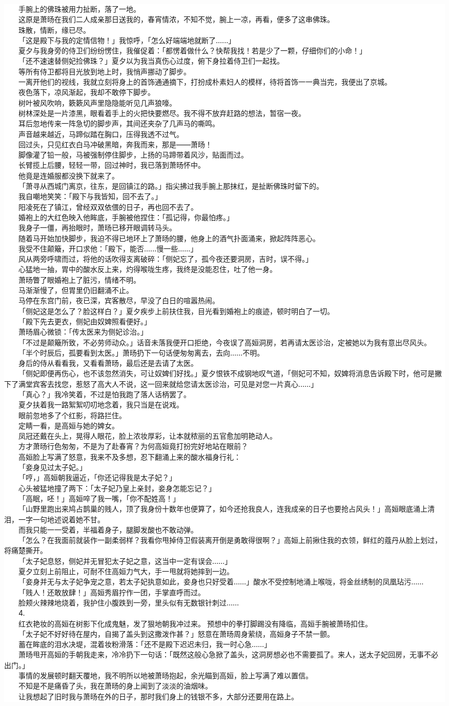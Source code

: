 &emsp;&emsp;手腕上的佛珠被用力扯断，落了一地。  
&emsp;&emsp;这原是萧旸在我们二人成亲那日送我的，春宵情浓，不知不觉，腕上一凉，再看，便多了这串佛珠。  
&emsp;&emsp;珠散，情断，缘已尽。  
&emsp;&emsp;「这是殿下与我的定情信物！」我惊呼，「怎么好端端地就断了......」  
&emsp;&emsp;夏夕与我身旁的侍卫们纷纷愣住，我催促着：「都愣着做什么？快帮我找！若是少了一颗，仔细你们的小命！」  
&emsp;&emsp;「还不速速替侧妃捡佛珠？」夏夕以为我当真伤心过度，俯下身拉着侍卫们一起找。  
&emsp;&emsp;等所有侍卫都将目光放到地上时，我悄声挪动了脚步。  
&emsp;&emsp;一离开他们的视线，我就立刻将身上的首饰通通摘下，打扮成朴素妇人的模样，待将首饰一一典当完，我便出了京城。  
&emsp;&emsp;夜色落下，凉风渐起，我却不敢停下脚步。  
&emsp;&emsp;树叶被风吹响，簌簌风声里隐隐能听见几声狼嚎。  
&emsp;&emsp;树林深处是一片漆黑，眼看着手上的火把快要燃尽。我不得不放弃赶路的想法，暂宿一夜。  
&emsp;&emsp;耳后忽地传来一阵急切的脚步声，其间还夹杂了几声马的嘶鸣。  
&emsp;&emsp;声音越来越近，马蹄似踏在胸口，压得我透不过气。  
&emsp;&emsp;回过头，只见红衣白马冲破黑暗，奔我而来，那是——萧旸！  
&emsp;&emsp;脚像灌了铅一般，马被强制停住脚步，上扬的马蹄带着风沙，贴面而过。  
&emsp;&emsp;长臂揽上后腰，轻轻一带，回过神时，我已落到萧旸怀中。  
&emsp;&emsp;他竟是连婚服都没换下就来了。  
&emsp;&emsp;「萧寻从西城门离京，往东，是回镇江的路。」指尖拂过我手腕上那抹红，是扯断佛珠时留下的。  
&emsp;&emsp;我自嘲地笑笑：「殿下与我皆知，回不去了。」  
&emsp;&emsp;阳凌死在了镇江，曾经双双依偎的日子，再也回不去了。  
&emsp;&emsp;婚袍上的大红色映入他眸底，手腕被他捏住：「孤记得，你最怕疼。」  
&emsp;&emsp;我身子一僵，再抬眼时，萧旸已移开眼调转马头。  
&emsp;&emsp;随着马开始加快脚步，我迫不得已地环上了萧旸的腰，他身上的酒气扑面涌来，掀起阵阵恶心。  
&emsp;&emsp;我受不住颠簸，开口求他：「殿下，能否......慢一些......」  
&emsp;&emsp;风从两旁呼啸而过，将他的话吹得支离破碎：「侧妃忘了，孤今夜还要洞房，吉时，误不得。」  
&emsp;&emsp;心猛地一抽，胃中的酸水反上来，灼得喉咙生疼，我终是没能忍住，吐了他一身。  
&emsp;&emsp;萧旸瞥了眼婚袍上了脏污，情绪不明。  
&emsp;&emsp;马渐渐慢了，但胃里仍旧翻涌不止。  
&emsp;&emsp;马停在东宫门前，夜已深，宾客散尽，早没了白日的喧嚣热闹。  
&emsp;&emsp;「侧妃这是怎么了？脸这样白？」夏夕疾步上前扶住我，目光看到婚袍上的痕迹，顿时明白了一切。  
&emsp;&emsp;「殿下先去更衣，侧妃由奴婢照看便好。」  
&emsp;&emsp;萧旸眉心微锁：「传太医来为侧妃诊治。」  
&emsp;&emsp;「不过是颠簸所致，不必劳师动众。」话音未落我便开口拒绝，今夜误了高姮洞房，若再请太医诊治，定被她以为我有意出尽风头。  
&emsp;&emsp;「半个时辰后，孤要看到太医。」萧旸扔下一句话便匆匆离去，去向……不明。  
&emsp;&emsp;身后的侍从看看我，又看看萧旸，最后还是去请了太医。  
&emsp;&emsp;「侧妃即便再伤心，也不该忽然消失，可让奴婢们好找。」夏夕恨铁不成钢地叹气道，「侧妃可不知，奴婢将消息告诉殿下时，他可是撇下了满堂宾客去找您，惹怒了高大人不说，这一回来就给您请太医诊治，可见是对您一片真心……」  
&emsp;&emsp;「真心？」我冷笑着，不过是怕我跑了落人话柄罢了。  
&emsp;&emsp;夏夕扶着我一路絮絮叨叨地念着，我只当是在说戏。  
&emsp;&emsp;眼前忽地多了个红影，将路拦住。  
&emsp;&emsp;定睛一看，是高姮与她的婢女。  
&emsp;&emsp;凤冠还戴在头上，晃得人眼花，脸上浓妆厚彩，让本就秾丽的五官愈加明艳动人。  
&emsp;&emsp;方才萧旸行色匆匆，不是为了赴春宵？为何高姮竟打扮完好地站在眼前？  
&emsp;&emsp;高姮脸上写满了怒意，我来不及多想，忍下翻涌上来的酸水福身行礼：  
&emsp;&emsp;「妾身见过太子妃。」  
&emsp;&emsp;「哼，」高姮朝我逼近，「你还记得我是太子妃？」  
&emsp;&emsp;心头被猛地撞了两下：「太子妃乃皇上亲封，妾身怎能忘记？」  
&emsp;&emsp;「高眠，呸！」高姮啐了我一嘴，「你不配姓高！」  
&emsp;&emsp;「山野里跑出来鸠占鹊巢的贱人，顶了我身份十数年也便算了，如今还抢我良人，连我成亲的日子也要抢占风头！」高姮眼底涌上清泪，一字一句地述说着她不甘。  
&emsp;&emsp;而我只能一一受着，半福着身子，腿脚发酸也不敢动弹。  
&emsp;&emsp;「怎么？在我面前就装作一副柔弱样？我看你甩掉侍卫假装离开倒是勇敢得很啊？」高姮上前揪住我的衣领，鲜红的蔻丹从脸上划过，将痛楚撕开。  
&emsp;&emsp;「太子妃息怒，侧妃并无冒犯太子妃之意，这当中一定有误会……」  
&emsp;&emsp;夏夕立刻上前阻止，可耐不住高姮力气大，手一甩就将她摔到一边。  
&emsp;&emsp;「妾身并无与太子妃争宠之意，若太子妃执意如此，妾身也只好受着……」酸水不受控制地涌上喉咙，将金丝绣制的凤凰玷污……  
&emsp;&emsp;「贱人！还敢放肆！」高姮秀眉拧作一团，手掌直呼而过。  
&emsp;&emsp;脸颊火辣辣地烧着，我护住小腹跌到一旁，里头似有无数银针刺过……  
&emsp;&emsp;4.  
&emsp;&emsp;红衣艳妆的高姮在树影下化成鬼魅，发了狠地朝我冲过来。 预想中的拳打脚踢没有降临，高姮手腕被萧旸扣住。  
&emsp;&emsp;「太子妃不好好待在屋内，自揭了盖头到这撒泼作甚？」怒意在萧旸周身萦绕，高姮身子不禁一颤。  
&emsp;&emsp;蓄在眸底的泪水决堤，混着妆粉滑落：「还不是殿下迟迟未归，我一时心急……」  
&emsp;&emsp;萧旸甩开高姮的手朝我走来，冷冷扔下一句话：「既然这般心急掀了盖头，这洞房想必也不需要孤了。来人，送太子妃回房，无事不必出门。」   
&emsp;&emsp;事情的发展顿时翻天覆地，我不明所以地被萧旸抱起，余光瞄到高姮，脸上写满了难以置信。   
&emsp;&emsp;不知是不是痛昏了头，我在萧旸的身上闻到了淡淡的油烟味。   
&emsp;&emsp;让我想起了旧时我与萧旸在外的日子，那时我们身上的钱银不多，大部分还要用在路上。  